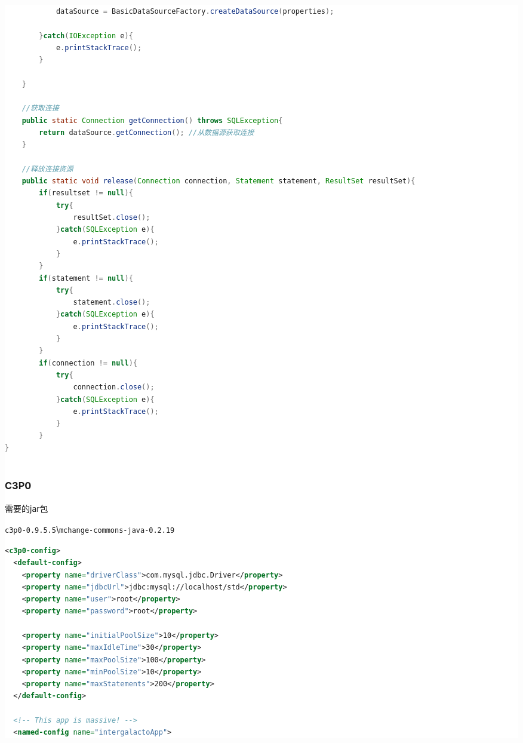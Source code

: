```java
            dataSource = BasicDataSourceFactory.createDataSource(properties);
            
        }catch(IOException e){
        	e.printStackTrace();
        }
        
    }
    
    //获取连接
    public static Connection getConnection() throws SQLException{
    	return dataSource.getConnection(); //从数据源获取连接
    }
    
    //释放连接资源
    public static void release(Connection connection, Statement statement, ResultSet resultSet){
    	if(resultset != null){
            try{
                resultSet.close();
            }catch(SQLException e){
                e.printStackTrace();
            }
        }
        if(statement != null){
            try{
                statement.close();
            }catch(SQLException e){
                e.printStackTrace();
            }
        }
        if(connection != null){
            try{
                connection.close();
            }catch(SQLException e){
                e.printStackTrace();
            }
        }
}
            
```



### C3P0

需要的jar包

`c3p0-0.9.5.5`\\`mchange-commons-java-0.2.19`

```xml
<c3p0-config>
  <default-config>
    <property name="driverClass">com.mysql.jdbc.Driver</property>
    <property name="jdbcUrl">jdbc:mysql://localhost/std</property>
    <property name="user">root</property>
    <property name="password">root</property>
    
    <property name="initialPoolSize">10</property>
    <property name="maxIdleTime">30</property>
    <property name="maxPoolSize">100</property>
    <property name="minPoolSize">10</property>
    <property name="maxStatements">200</property>
  </default-config>

  <!-- This app is massive! -->
  <named-config name="intergalactoApp"> 
```